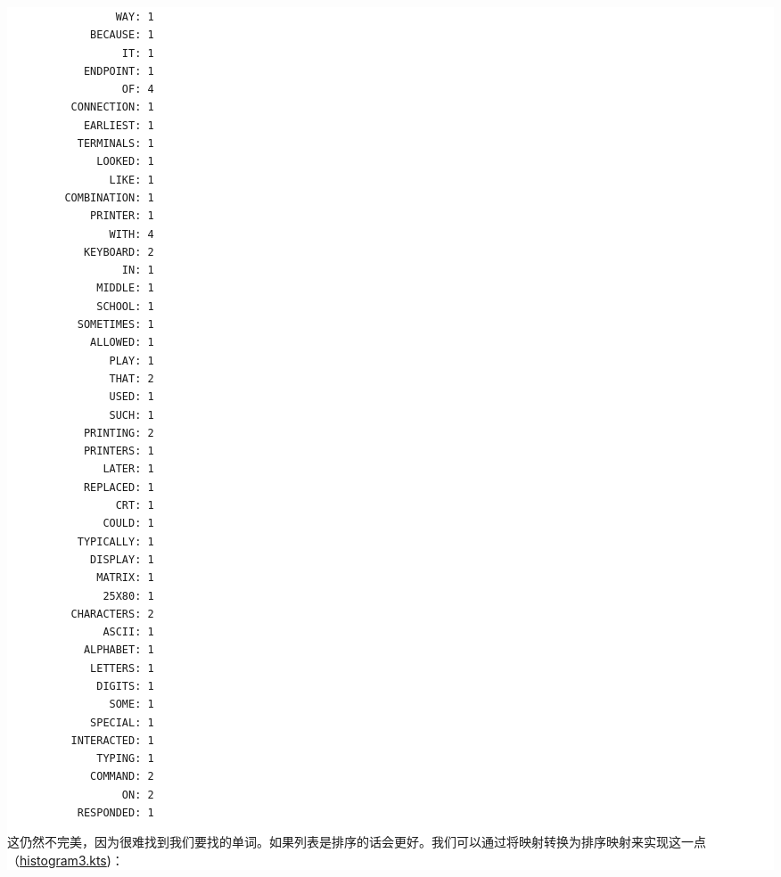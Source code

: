 ```
                 WAY: 1
             BECAUSE: 1
                  IT: 1
            ENDPOINT: 1
                  OF: 4
          CONNECTION: 1
            EARLIEST: 1
           TERMINALS: 1
              LOOKED: 1
                LIKE: 1
         COMBINATION: 1
             PRINTER: 1
                WITH: 4
            KEYBOARD: 2
                  IN: 1
              MIDDLE: 1
              SCHOOL: 1
           SOMETIMES: 1
             ALLOWED: 1
                PLAY: 1
                THAT: 2
                USED: 1
                SUCH: 1
            PRINTING: 2
            PRINTERS: 1
               LATER: 1
            REPLACED: 1
                 CRT: 1
               COULD: 1
           TYPICALLY: 1
             DISPLAY: 1
              MATRIX: 1
               25X80: 1
          CHARACTERS: 2
               ASCII: 1
            ALPHABET: 1
             LETTERS: 1
              DIGITS: 1
                SOME: 1
             SPECIAL: 1
          INTERACTED: 1
              TYPING: 1
             COMMAND: 2
                  ON: 2
           RESPONDED: 1

```

这仍然不完美，因为很难找到我们要找的单词。如果列表是排序的话会更好。我们可以通过将映射转换为排序映射来实现这一点（[histogram3.kts](https://github.com/otfried/cs109-kotlin/raw/master/tutorial/30-maps/histogram3.kts))：
